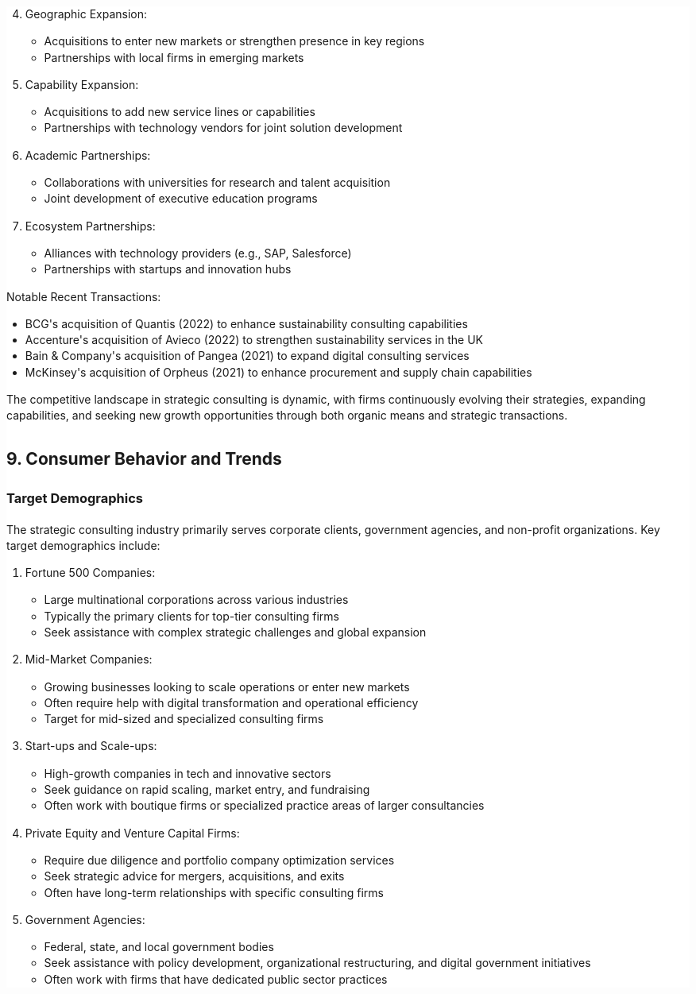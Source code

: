 4. Geographic Expansion:
   - Acquisitions to enter new markets or strengthen presence in key regions
   - Partnerships with local firms in emerging markets

5. Capability Expansion:
   - Acquisitions to add new service lines or capabilities
   - Partnerships with technology vendors for joint solution development

6. Academic Partnerships:
   - Collaborations with universities for research and talent acquisition
   - Joint development of executive education programs

7. Ecosystem Partnerships:
   - Alliances with technology providers (e.g., SAP, Salesforce)
   - Partnerships with startups and innovation hubs

Notable Recent Transactions:
- BCG's acquisition of Quantis (2022) to enhance sustainability consulting capabilities
- Accenture's acquisition of Avieco (2022) to strengthen sustainability services in the UK
- Bain & Company's acquisition of Pangea (2021) to expand digital consulting services
- McKinsey's acquisition of Orpheus (2021) to enhance procurement and supply chain capabilities

The competitive landscape in strategic consulting is dynamic, with firms continuously evolving their strategies, expanding capabilities, and seeking new growth opportunities through both organic means and strategic transactions.

## 9. Consumer Behavior and Trends

### Target Demographics

The strategic consulting industry primarily serves corporate clients, government agencies, and non-profit organizations. Key target demographics include:

1. Fortune 500 Companies:
   - Large multinational corporations across various industries
   - Typically the primary clients for top-tier consulting firms
   - Seek assistance with complex strategic challenges and global expansion

2. Mid-Market Companies:
   - Growing businesses looking to scale operations or enter new markets
   - Often require help with digital transformation and operational efficiency
   - Target for mid-sized and specialized consulting firms

3. Start-ups and Scale-ups:
   - High-growth companies in tech and innovative sectors
   - Seek guidance on rapid scaling, market entry, and fundraising
   - Often work with boutique firms or specialized practice areas of larger consultancies

4. Private Equity and Venture Capital Firms:
   - Require due diligence and portfolio company optimization services
   - Seek strategic advice for mergers, acquisitions, and exits
   - Often have long-term relationships with specific consulting firms

5. Government Agencies:
   - Federal, state, and local government bodies
   - Seek assistance with policy development, organizational restructuring, and digital government initiatives
   - Often work with firms that have dedicated public sector practices
